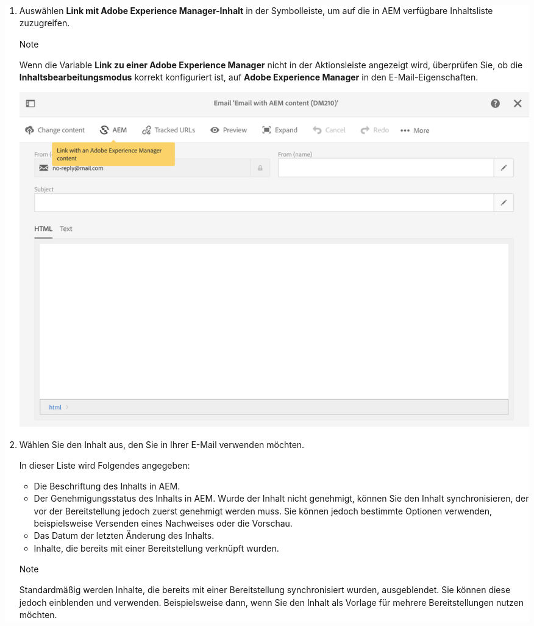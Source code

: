 1. Auswählen **Link mit Adobe Experience Manager-Inhalt** in der Symbolleiste, um auf die in AEM verfügbare Inhaltsliste zuzugreifen.

   >[!NOTE]
   Wenn die Variable **Link zu einer Adobe Experience Manager** nicht in der Aktionsleiste angezeigt wird, überprüfen Sie, ob die **Inhaltsbearbeitungsmodus** korrekt konfiguriert ist, auf **Adobe Experience Manager** in den E-Mail-Eigenschaften.

   ![chlimage_1-38](assets/chlimage_1-38.png)

1. Wählen Sie den Inhalt aus, den Sie in Ihrer E-Mail verwenden möchten.

   In dieser Liste wird Folgendes angegeben:

   * Die Beschriftung des Inhalts in AEM.
   * Der Genehmigungsstatus des Inhalts in AEM. Wurde der Inhalt nicht genehmigt, können Sie den Inhalt synchronisieren, der vor der Bereitstellung jedoch zuerst genehmigt werden muss. Sie können jedoch bestimmte Optionen verwenden, beispielsweise Versenden eines Nachweises oder die Vorschau.
   * Das Datum der letzten Änderung des Inhalts.
   * Inhalte, die bereits mit einer Bereitstellung verknüpft wurden.

   >[!NOTE]
   Standardmäßig werden Inhalte, die bereits mit einer Bereitstellung synchronisiert wurden, ausgeblendet. Sie können diese jedoch einblenden und verwenden. Beispielsweise dann, wenn Sie den Inhalt als Vorlage für mehrere Bereitstellungen nutzen möchten.
